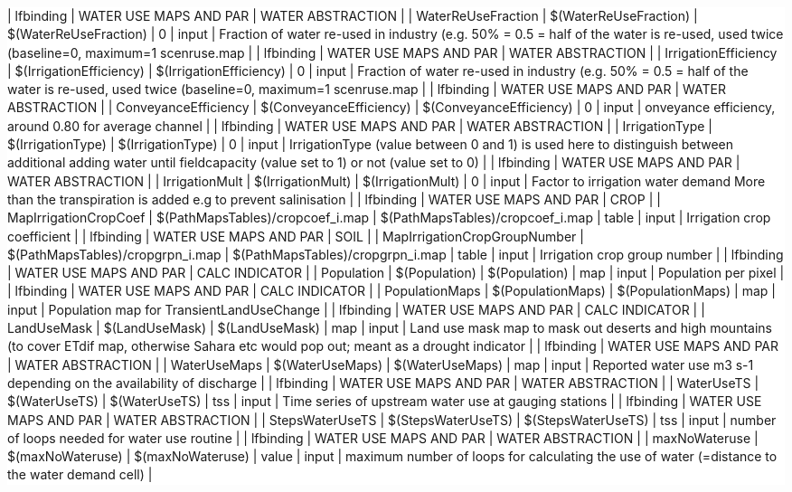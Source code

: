 | lfbinding       | WATER USE MAPS AND PAR                                       | WATER ABSTRACTION                  |        | WaterReUseFraction              | $(WaterReUseFraction)                             | $(WaterReUseFraction)                             | 0               | input                  | Fraction of water re-used in   industry (e.g. 50% = 0.5 = half of the water is re-used, used twice   (baseline=0, maximum=1         scenruse.map |
| lfbinding       | WATER USE MAPS AND PAR                                       | WATER ABSTRACTION                  |        | IrrigationEfficiency            | $(IrrigationEfficiency)                           | $(IrrigationEfficiency)                           | 0               | input                  | Fraction of water re-used in   industry (e.g. 50% = 0.5 = half of the water is re-used, used twice   (baseline=0, maximum=1         scenruse.map |
| lfbinding       | WATER USE MAPS AND PAR                                       | WATER ABSTRACTION                  |        | ConveyanceEfficiency            | $(ConveyanceEfficiency)                           | $(ConveyanceEfficiency)                           | 0               | input                  | onveyance efficiency, around   0.80 for average channel      |
| lfbinding       | WATER USE MAPS AND PAR                                       | WATER ABSTRACTION                  |        | IrrigationType                  | $(IrrigationType)                                 | $(IrrigationType)                                 | 0               | input                  | IrrigationType (value between 0   and 1) is used here to distinguish between additional adding water until   fieldcapacity (value set to 1) or not (value set to 0) |
| lfbinding       | WATER USE MAPS AND PAR                                       | WATER ABSTRACTION                  |        | IrrigationMult                  | $(IrrigationMult)                                 | $(IrrigationMult)                                 | 0               | input                  | Factor to irrigation water   demand      More than the transpiration is added e.g to prevent salinisation |
| lfbinding       | WATER USE MAPS AND PAR                                       | CROP                               |        | MapIrrigationCropCoef           | $(PathMapsTables)/cropcoef_i.map                  | $(PathMapsTables)/cropcoef_i.map                  | table           | input                  | Irrigation crop coefficient                                  |
| lfbinding       | WATER USE MAPS AND PAR                                       | SOIL                               |        | MapIrrigationCropGroupNumber    | $(PathMapsTables)/cropgrpn_i.map                  | $(PathMapsTables)/cropgrpn_i.map                  | table           | input                  | Irrigation crop group number                                 |
| lfbinding       | WATER USE MAPS AND PAR                                       | CALC INDICATOR                     |        | Population                      | $(Population)                                     | $(Population)                                     | map             | input                  | Population per pixel                                         |
| lfbinding       | WATER USE MAPS AND PAR                                       | CALC INDICATOR                     |        | PopulationMaps                  | $(PopulationMaps)                                 | $(PopulationMaps)                                 | map             | input                  | Population map for   TransientLandUseChange                  |
| lfbinding       | WATER USE MAPS AND PAR                                       | CALC INDICATOR                     |        | LandUseMask                     | $(LandUseMask)                                    | $(LandUseMask)                                    | map             | input                  | Land use mask      map to mask out deserts and high mountains (to cover ETdif map, otherwise   Sahara etc would pop out; meant as a drought indicator |
| lfbinding       | WATER USE MAPS AND PAR                                       | WATER ABSTRACTION                  |        | WaterUseMaps                    | $(WaterUseMaps)                                   | $(WaterUseMaps)                                   | map             | input                  | Reported water use m3 s-1   depending on the availability of discharge |
| lfbinding       | WATER USE MAPS AND PAR                                       | WATER ABSTRACTION                  |        | WaterUseTS                      | $(WaterUseTS)                                     | $(WaterUseTS)                                     | tss             | input                  | Time series of upstream water   use at gauging stations      |
| lfbinding       | WATER USE MAPS AND PAR                                       | WATER ABSTRACTION                  |        | StepsWaterUseTS                 | $(StepsWaterUseTS)                                | $(StepsWaterUseTS)                                | tss             | input                  | number of loops needed for   water use routine               |
| lfbinding       | WATER USE MAPS AND PAR                                       | WATER ABSTRACTION                  |        | maxNoWateruse                   | $(maxNoWateruse)                                  | $(maxNoWateruse)                                  | value           | input                  | maximum number of loops for   calculating the use of water (=distance to the water demand cell) |